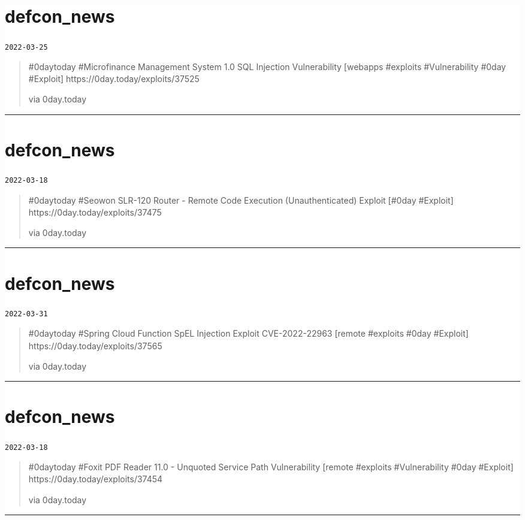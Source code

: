 
# defcon_news
`2022-03-25`

<blockquote>
&#35;0daytoday &#35;Microfinance Management System 1.0 SQL Injection Vulnerability [webapps &#35;exploits &#35;Vulnerability &#35;0day &#35;Exploit]
https://0day.today/exploits/37525

via 0day.today
</blockquote>

---

# defcon_news
`2022-03-18`

<blockquote>
&#35;0daytoday &#35;Seowon SLR-120 Router - Remote Code Execution (Unauthenticated) Exploit [&#35;0day &#35;Exploit]
https://0day.today/exploits/37475

via 0day.today
</blockquote>

---

# defcon_news
`2022-03-31`

<blockquote>
&#35;0daytoday &#35;Spring Cloud Function SpEL Injection Exploit CVE-2022-22963 [remote &#35;exploits &#35;0day &#35;Exploit]
https://0day.today/exploits/37565

via 0day.today
</blockquote>

---

# defcon_news
`2022-03-18`

<blockquote>
&#35;0daytoday &#35;Foxit PDF Reader 11.0 - Unquoted Service Path Vulnerability [remote &#35;exploits &#35;Vulnerability &#35;0day &#35;Exploit]
https://0day.today/exploits/37454

via 0day.today
</blockquote>

---